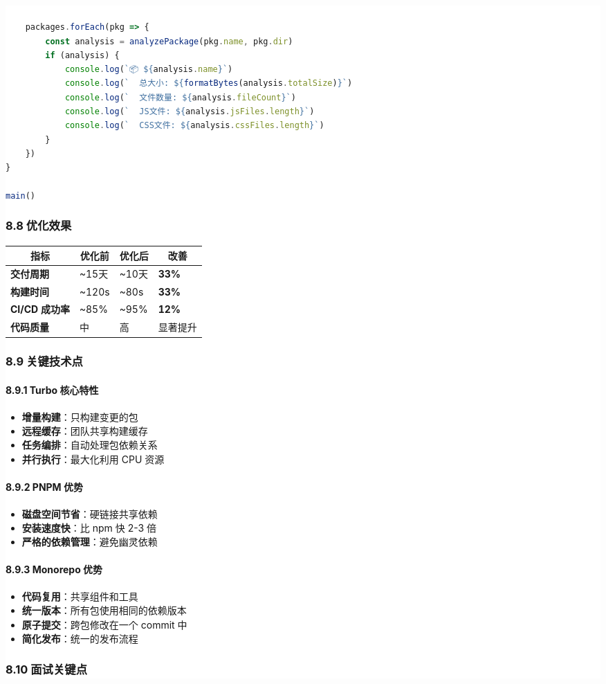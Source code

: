 ```javascript
    
    packages.forEach(pkg => {
        const analysis = analyzePackage(pkg.name, pkg.dir)
        if (analysis) {
            console.log(`📦 ${analysis.name}`)
            console.log(`  总大小: ${formatBytes(analysis.totalSize)}`)
            console.log(`  文件数量: ${analysis.fileCount}`)
            console.log(`  JS文件: ${analysis.jsFiles.length}`)
            console.log(`  CSS文件: ${analysis.cssFiles.length}`)
        }
    })
}

main()
```

### 8.8 优化效果

| 指标 | 优化前 | 优化后 | 改善 |
|-----|--------|--------|------|
| **交付周期** | ~15天 | ~10天 | **33%** |
| **构建时间** | ~120s | ~80s | **33%** |
| **CI/CD 成功率** | ~85% | ~95% | **12%** |
| **代码质量** | 中 | 高 | 显著提升 |

### 8.9 关键技术点

#### 8.9.1 Turbo 核心特性

- **增量构建**：只构建变更的包
- **远程缓存**：团队共享构建缓存
- **任务编排**：自动处理包依赖关系
- **并行执行**：最大化利用 CPU 资源

#### 8.9.2 PNPM 优势

- **磁盘空间节省**：硬链接共享依赖
- **安装速度快**：比 npm 快 2-3 倍
- **严格的依赖管理**：避免幽灵依赖

#### 8.9.3 Monorepo 优势

- **代码复用**：共享组件和工具
- **统一版本**：所有包使用相同的依赖版本
- **原子提交**：跨包修改在一个 commit 中
- **简化发布**：统一的发布流程

### 8.10 面试关键点
